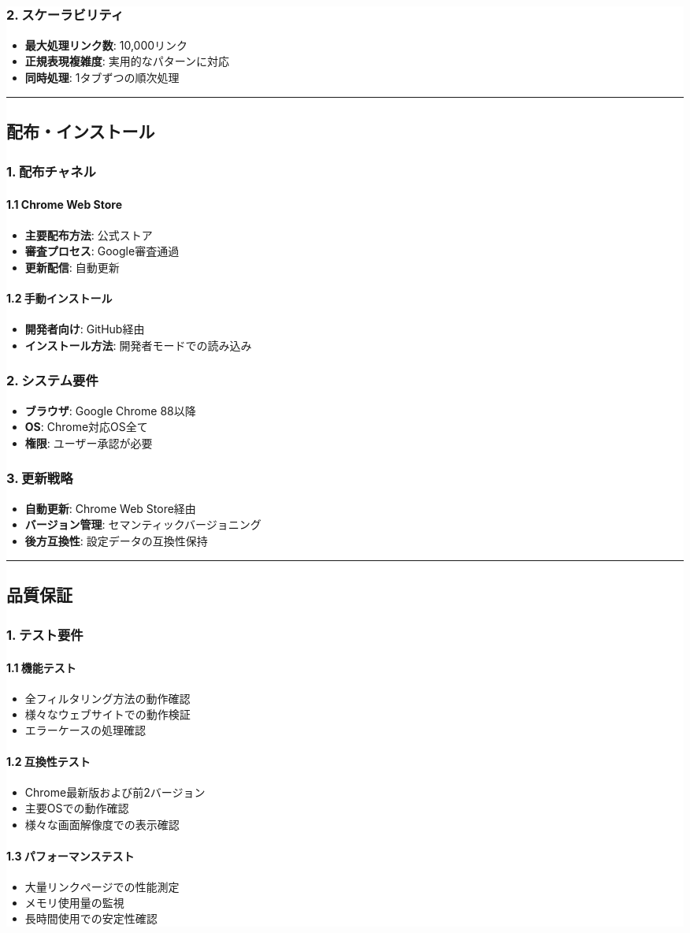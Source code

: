 ### 2. スケーラビリティ
- **最大処理リンク数**: 10,000リンク
- **正規表現複雑度**: 実用的なパターンに対応
- **同時処理**: 1タブずつの順次処理

---

## 配布・インストール

### 1. 配布チャネル

#### 1.1 Chrome Web Store
- **主要配布方法**: 公式ストア
- **審査プロセス**: Google審査通過
- **更新配信**: 自動更新

#### 1.2 手動インストール
- **開発者向け**: GitHub経由
- **インストール方法**: 開発者モードでの読み込み

### 2. システム要件
- **ブラウザ**: Google Chrome 88以降
- **OS**: Chrome対応OS全て
- **権限**: ユーザー承認が必要

### 3. 更新戦略
- **自動更新**: Chrome Web Store経由
- **バージョン管理**: セマンティックバージョニング
- **後方互換性**: 設定データの互換性保持

---

## 品質保証

### 1. テスト要件

#### 1.1 機能テスト
- 全フィルタリング方法の動作確認
- 様々なウェブサイトでの動作検証
- エラーケースの処理確認

#### 1.2 互換性テスト
- Chrome最新版および前2バージョン
- 主要OSでの動作確認
- 様々な画面解像度での表示確認

#### 1.3 パフォーマンステスト
- 大量リンクページでの性能測定
- メモリ使用量の監視
- 長時間使用での安定性確認

